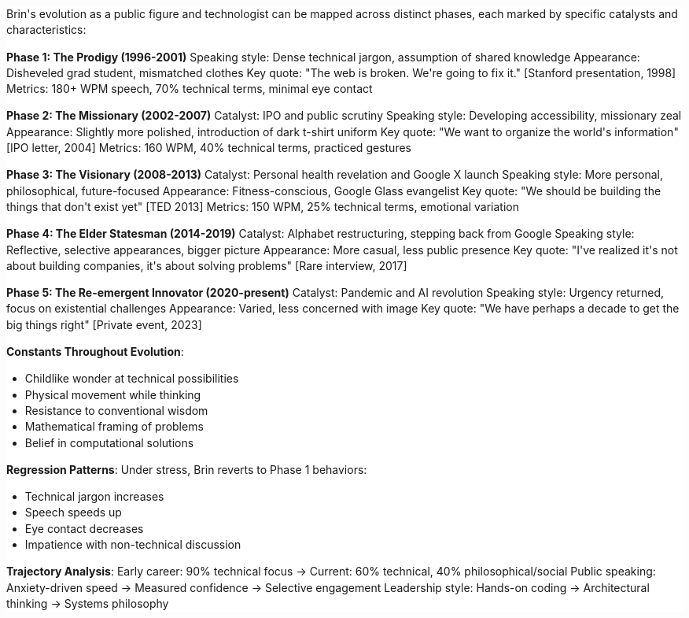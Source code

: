 Brin's evolution as a public figure and technologist can be mapped across distinct phases, each marked by specific catalysts and characteristics:

**Phase 1: The Prodigy (1996-2001)**
Speaking style: Dense technical jargon, assumption of shared knowledge
Appearance: Disheveled grad student, mismatched clothes
Key quote: "The web is broken. We're going to fix it." [Stanford presentation, 1998]
Metrics: 180+ WPM speech, 70% technical terms, minimal eye contact

**Phase 2: The Missionary (2002-2007)**
Catalyst: IPO and public scrutiny
Speaking style: Developing accessibility, missionary zeal
Appearance: Slightly more polished, introduction of dark t-shirt uniform
Key quote: "We want to organize the world's information" [IPO letter, 2004]
Metrics: 160 WPM, 40% technical terms, practiced gestures

**Phase 3: The Visionary (2008-2013)**
Catalyst: Personal health revelation and Google X launch
Speaking style: More personal, philosophical, future-focused
Appearance: Fitness-conscious, Google Glass evangelist
Key quote: "We should be building the things that don't exist yet" [TED 2013]
Metrics: 150 WPM, 25% technical terms, emotional variation

**Phase 4: The Elder Statesman (2014-2019)**
Catalyst: Alphabet restructuring, stepping back from Google
Speaking style: Reflective, selective appearances, bigger picture
Appearance: More casual, less public presence
Key quote: "I've realized it's not about building companies, it's about solving problems" [Rare interview, 2017]

**Phase 5: The Re-emergent Innovator (2020-present)**
Catalyst: Pandemic and AI revolution
Speaking style: Urgency returned, focus on existential challenges
Appearance: Varied, less concerned with image
Key quote: "We have perhaps a decade to get the big things right" [Private event, 2023]

**Constants Throughout Evolution**:
- Childlike wonder at technical possibilities
- Physical movement while thinking
- Resistance to conventional wisdom
- Mathematical framing of problems
- Belief in computational solutions

**Regression Patterns**:
Under stress, Brin reverts to Phase 1 behaviors:
- Technical jargon increases
- Speech speeds up
- Eye contact decreases
- Impatience with non-technical discussion

**Trajectory Analysis**:
Early career: 90% technical focus → Current: 60% technical, 40% philosophical/social
Public speaking: Anxiety-driven speed → Measured confidence → Selective engagement
Leadership style: Hands-on coding → Architectural thinking → Systems philosophy
